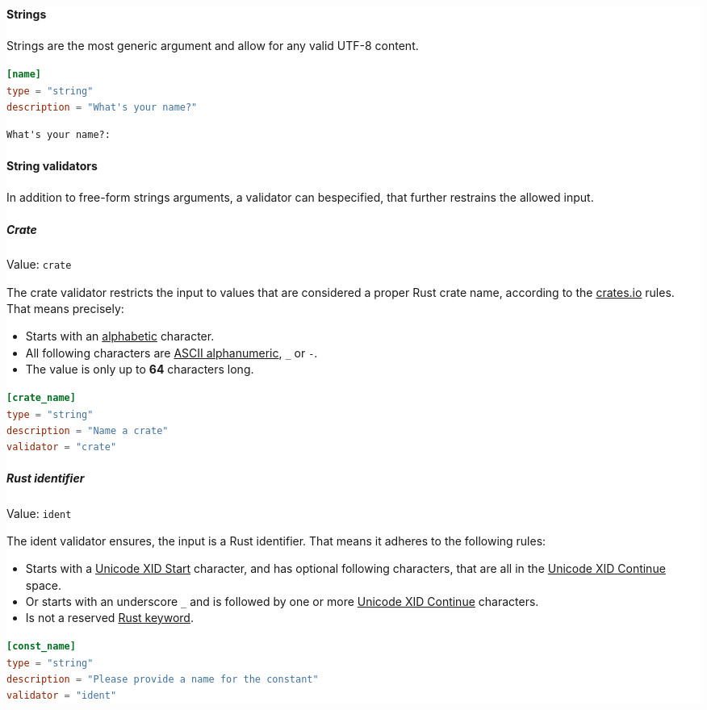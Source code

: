 #### Strings

Strings are the most generic argument and allow for any valid UTF-8 content.

```toml
[name]
type = "string"
description = "What's your name?"
```

```txt
What's your name?:
```

#### String validators

In addition to free-form strings arguments, a validator can bespecified, that further restrains the
allowed input.

##### Crate

Value: `crate`

The crate validator restricts the input to values that are considered a proper Rust crate name,
according to the [crates.io](https://crates.io) rules. That means precisely:

- Starts with an [alphabetic] character.
- All following characters are [ASCII alphanumeric], `_` or `-`.
- The value is only up to **64** characters long.

[alphabetic]: https://doc.rust-lang.org/std/primitive.char.html#method.is_alphabetic
[ASCII alphanumeric]: https://doc.rust-lang.org/std/primitive.char.html#method.is_ascii_alphanumeric

```toml
[crate_name]
type = "string"
description = "Name a crate"
validator = "crate"
```

##### Rust identifier

Value: `ident`

The ident validator ensures, the input is a Rust identifier. That means it adheres to the following
rules:

- Starts with a [Unicode XID Start] character, and has optional following characters, that are all
  in the [Unicode XID Continue] space.
- Or starts with an underscore `_` and is followed by one or more [Unicode XID Continue] characters.
- Is not a reserved [Rust keyword].

[Unicode XID Start]: https://docs.rs/unicode-ident/1.0.0/unicode_ident/index.html
[Unicode XID Continue]: https://docs.rs/unicode-ident/1.0.0/unicode_ident/index.html
[Rust keyword]: https://docs.rs/check_keyword/0.2.0/check_keyword/index.html

```toml
[const_name]
type = "string"
description = "Please provide a name for the constant"
validator = "ident"
```
